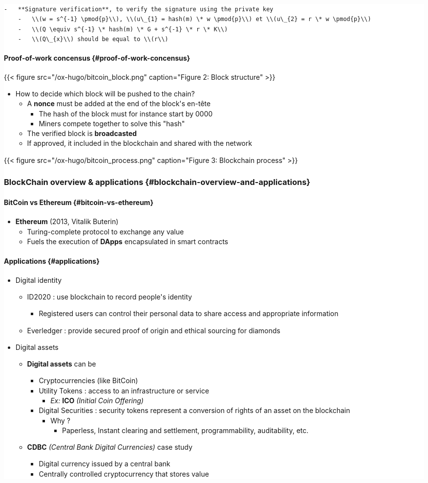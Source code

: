     -   **Signature verification**, to verify the signature using the private key
        -   \\(w = s^{-1} \pmod{p}\\), \\(u\_{1} = hash(m) \* w \pmod{p}\\) et \\(u\_{2} = r \* w \pmod{p}\\)
        -   \\(Q \equiv s^{-1} \* hash(m) \* G + s^{-1} \* r \* K\\)
        -   \\(Q\_{x}\\) should be equal to \\(r\\)


#### Proof-of-work concensus {#proof-of-work-concensus}

{{< figure src="/ox-hugo/bitcoin_block.png" caption="Figure 2: Block structure" >}}

-   How to decide which block will be pushed to the chain?
    -   A **nonce** must be added at the end of the block's en-tête
        -   The hash of the block must for instance start by 0000
        -   Miners compete together to solve this "hash"
    -   The verified block is **broadcasted**
    -   If approved, it included in the blockchain and shared with the network

{{< figure src="/ox-hugo/bitcoin_process.png" caption="Figure 3: Blockchain process" >}}


### BlockChain overview & applications {#blockchain-overview-and-applications}


#### BitCoin vs Ethereum {#bitcoin-vs-ethereum}

-   **Ethereum** (2013, Vitalik Buterin)
    -   Turing-complete protocol to exchange any value
    -   Fuels the execution of **DApps** encapsulated in smart contracts


#### Applications {#applications}



-  Digital identity

    -   ID2020 : use blockchain to record people's identity
        -   Registered users can control their personal data to share access and appropriate information

    -   Everledger : provide secured proof of origin and ethical sourcing for diamonds



-  Digital assets

    -   **Digital assets** can be
        -   Cryptocurrencies (like BitCoin)
        -   Utility Tokens : access to an infrastructure or service
            -   _Ex:_ **ICO** _(Initial Coin Offering)_
        -   Digital Securities : security tokens represent a conversion of rights of an asset on the blockchain
            -   Why ?
                -   Paperless, Instant clearing and settlement, programmability, auditability, etc.

    -   **CDBC** _(Central Bank Digital Currencies)_ case study
        -   Digital currency issued by a central bank
        -   Centrally controlled cryptocurrency that stores value
